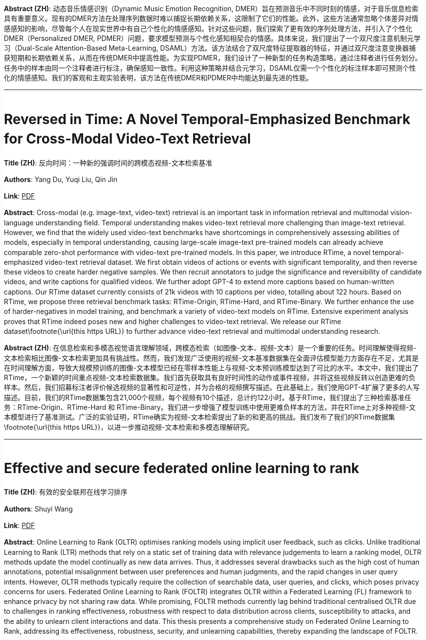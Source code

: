 **Abstract (ZH)**: 动态音乐情感识别（Dynamic Music Emotion Recognition, DMER）旨在预测音乐中不同时刻的情感，对于音乐信息检索具有重要意义。现有的DMER方法在处理序列数据时难以捕捉长期依赖关系，这限制了它们的性能。此外，这些方法通常忽略个体差异对情感感知的影响，尽管每个人在现实世界中有自己个性化的情感感知。针对这些问题，我们探索了更有效的序列处理方法，并引入了个性化DMER（Personalized DMER, PDMER）问题，要求模型预测与个性化感知相契合的情感。具体来说，我们提出了一个双尺度注意机制元学习（Dual-Scale Attention-Based Meta-Learning, DSAML）方法。该方法结合了双尺度特征提取器的特征，并通过双尺度注意变换器捕获短期和长期依赖关系，从而在传统DMER中提高性能。为实现PDMER，我们设计了一种新型的任务构造策略，通过注释者进行任务划分。任务中的样本由同一个注释者进行标注，确保感知一致性。利用这种策略并结合元学习，DSAML仅需一个个性化的标注样本即可预测个性化的情感感知。我们的客观和主观实验表明，该方法在传统DMER和PDMER中均能达到最先进的性能。 

---
# Reversed in Time: A Novel Temporal-Emphasized Benchmark for Cross-Modal Video-Text Retrieval 

**Title (ZH)**: 反向时间：一种新的强调时间的跨模态视频-文本检索基准 

**Authors**: Yang Du, Yuqi Liu, Qin Jin  

**Link**: [PDF](https://arxiv.org/pdf/2412.19178)  

**Abstract**: Cross-modal (e.g. image-text, video-text) retrieval is an important task in information retrieval and multimodal vision-language understanding field. Temporal understanding makes video-text retrieval more challenging than image-text retrieval. However, we find that the widely used video-text benchmarks have shortcomings in comprehensively assessing abilities of models, especially in temporal understanding, causing large-scale image-text pre-trained models can already achieve comparable zero-shot performance with video-text pre-trained models. In this paper, we introduce RTime, a novel temporal-emphasized video-text retrieval dataset. We first obtain videos of actions or events with significant temporality, and then reverse these videos to create harder negative samples. We then recruit annotators to judge the significance and reversibility of candidate videos, and write captions for qualified videos. We further adopt GPT-4 to extend more captions based on human-written captions. Our RTime dataset currently consists of 21k videos with 10 captions per video, totalling about 122 hours. Based on RTime, we propose three retrieval benchmark tasks: RTime-Origin, RTime-Hard, and RTime-Binary. We further enhance the use of harder-negatives in model training, and benchmark a variety of video-text models on RTime. Extensive experiment analysis proves that RTime indeed poses new and higher challenges to video-text retrieval. We release our RTime dataset\footnote{\url{this https URL}} to further advance video-text retrieval and multimodal understanding research. 

**Abstract (ZH)**: 在信息检索和多模态视觉语言理解领域，跨模态检索（如图像-文本、视频-文本）是一个重要的任务。时间理解使得视频-文本检索相比图像-文本检索更加具有挑战性。然而，我们发现广泛使用的视频-文本基准数据集在全面评估模型能力方面存在不足，尤其是在时间理解方面，导致大规模预训练的图像-文本模型已经在零样本性能上与视频-文本预训练模型达到了可比的水平。本文中，我们提出了RTime，一个新颖的时间重点视频-文本检索数据集。我们首先获取具有良好时间性的动作或事件视频，并将这些视频反转以创造更难的负样本。然后，我们招募标注者评价候选视频的显著性和可逆性，并为合格的视频撰写描述。在此基础上，我们使用GPT-4扩展了更多的人写描述。目前，我们的RTime数据集包含21,000个视频，每个视频有10个描述，总计约122小时。基于RTime，我们提出了三种检索基准任务：RTime-Origin、RTime-Hard 和 RTime-Binary。我们进一步增强了模型训练中使用更难负样本的方法，并在RTime上对多种视频-文本模型进行了基准测试。广泛的实验证明，RTime确实为视频-文本检索提出了新的和更高的挑战。我们发布了我们的RTime数据集\footnote{\url{this https URL}}，以进一步推动视频-文本检索和多模态理解研究。 

---
# Effective and secure federated online learning to rank 

**Title (ZH)**: 有效的安全联邦在线学习排序 

**Authors**: Shuyi Wang  

**Link**: [PDF](https://arxiv.org/pdf/2412.19069)  

**Abstract**: Online Learning to Rank (OLTR) optimises ranking models using implicit user feedback, such as clicks. Unlike traditional Learning to Rank (LTR) methods that rely on a static set of training data with relevance judgements to learn a ranking model, OLTR methods update the model continually as new data arrives. Thus, it addresses several drawbacks such as the high cost of human annotations, potential misalignment between user preferences and human judgments, and the rapid changes in user query intents. However, OLTR methods typically require the collection of searchable data, user queries, and clicks, which poses privacy concerns for users.
Federated Online Learning to Rank (FOLTR) integrates OLTR within a Federated Learning (FL) framework to enhance privacy by not sharing raw data. While promising, FOLTR methods currently lag behind traditional centralised OLTR due to challenges in ranking effectiveness, robustness with respect to data distribution across clients, susceptibility to attacks, and the ability to unlearn client interactions and data. This thesis presents a comprehensive study on Federated Online Learning to Rank, addressing its effectiveness, robustness, security, and unlearning capabilities, thereby expanding the landscape of FOLTR. 
